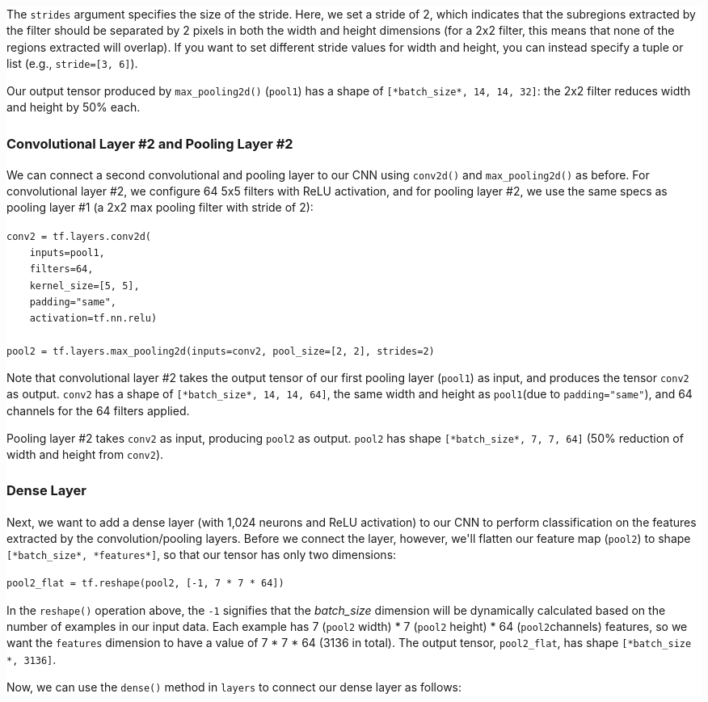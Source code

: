 The `strides` argument specifies the size of the stride. Here, we set a stride of 2, which indicates that the subregions extracted by the filter should be separated by 2 pixels in both the width and height dimensions (for a 2x2 filter, this means that none of the regions extracted will overlap). If you want to set different stride values for width and height, you can instead specify a tuple or list (e.g., `stride=[3, 6]`).

Our output tensor produced by `max_pooling2d()` (`pool1`) has a shape of `[*batch_size*, 14, 14, 32]`: the 2x2 filter reduces width and height by 50% each.

### Convolutional Layer #2 and Pooling Layer #2

We can connect a second convolutional and pooling layer to our CNN using `conv2d()` and `max_pooling2d()` as before. For convolutional layer #2, we configure 64 5x5 filters with ReLU activation, and for pooling layer #2, we use the same specs as pooling layer #1 (a 2x2 max pooling filter with stride of 2):

```
conv2 = tf.layers.conv2d(
    inputs=pool1,
    filters=64,
    kernel_size=[5, 5],
    padding="same",
    activation=tf.nn.relu)

pool2 = tf.layers.max_pooling2d(inputs=conv2, pool_size=[2, 2], strides=2)

```

Note that convolutional layer #2 takes the output tensor of our first pooling layer (`pool1`) as input, and produces the tensor `conv2` as output. `conv2` has a shape of `[*batch_size*, 14, 14, 64]`, the same width and height as `pool1`(due to `padding="same"`), and 64 channels for the 64 filters applied.

Pooling layer #2 takes `conv2` as input, producing `pool2` as output. `pool2` has shape `[*batch_size*, 7, 7, 64]` (50% reduction of width and height from `conv2`).

### Dense Layer

Next, we want to add a dense layer (with 1,024 neurons and ReLU activation) to our CNN to perform classification on the features extracted by the convolution/pooling layers. Before we connect the layer, however, we'll flatten our feature map (`pool2`) to shape `[*batch_size*, *features*]`, so that our tensor has only two dimensions:

```
pool2_flat = tf.reshape(pool2, [-1, 7 * 7 * 64])

```

In the `reshape()` operation above, the `-1` signifies that the *batch_size* dimension will be dynamically calculated based on the number of examples in our input data. Each example has 7 (`pool2` width) * 7 (`pool2` height) * 64 (`pool2`channels) features, so we want the `features` dimension to have a value of 7 * 7 * 64 (3136 in total). The output tensor, `pool2_flat`, has shape `[*batch_size*, 3136]`.

Now, we can use the `dense()` method in `layers` to connect our dense layer as follows:
